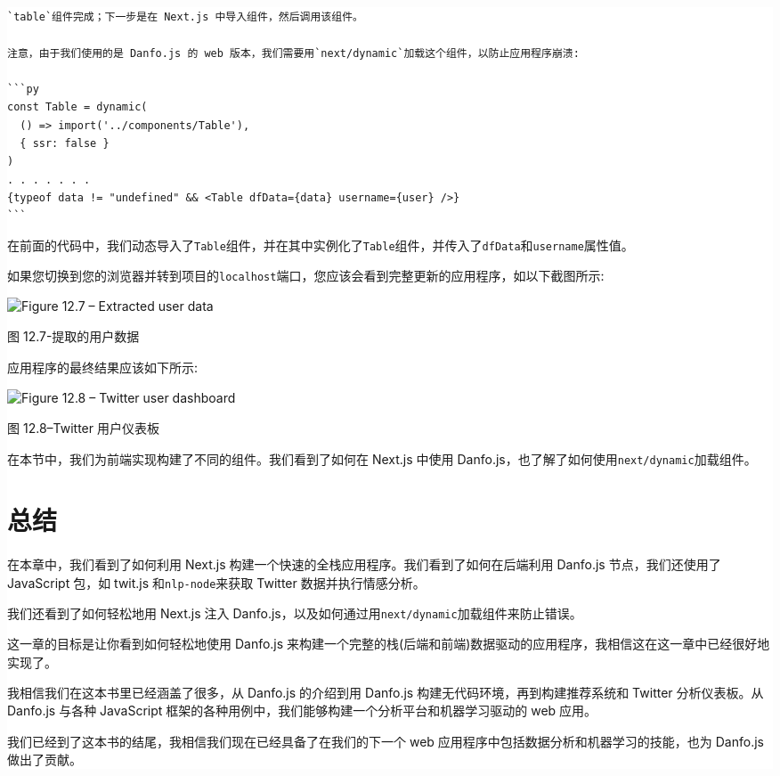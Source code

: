    `table`组件完成；下一步是在 Next.js 中导入组件，然后调用该组件。

    注意，由于我们使用的是 Danfo.js 的 web 版本，我们需要用`next/dynamic`加载这个组件，以防止应用程序崩溃:

    ```py
    const Table = dynamic(
      () => import('../components/Table'),
      { ssr: false }
    )
    . . . . . . .
    {typeof data != "undefined" && <Table dfData={data} username={user} />}
    ```

在前面的代码中，我们动态导入了`Table`组件，并在其中实例化了`Table`组件，并传入了`dfData`和`username`属性值。

如果您切换到您的浏览器并转到项目的`localhost`端口，您应该会看到完整更新的应用程序，如以下截图所示:

![Figure 12.7 – Extracted user data
](img/B17076_12_07.jpg)

图 12.7-提取的用户数据

应用程序的最终结果应该如下所示:

![Figure 12.8 – Twitter user dashboard
](img/B17076_12_08.jpg)

图 12.8–Twitter 用户仪表板

在本节中，我们为前端实现构建了不同的组件。我们看到了如何在 Next.js 中使用 Danfo.js，也了解了如何使用`next/dynamic`加载组件。

# 总结

在本章中，我们看到了如何利用 Next.js 构建一个快速的全栈应用程序。我们看到了如何在后端利用 Danfo.js 节点，我们还使用了 JavaScript 包，如 twit.js 和`nlp-node`来获取 Twitter 数据并执行情感分析。

我们还看到了如何轻松地用 Next.js 注入 Danfo.js，以及如何通过用`next/dynamic`加载组件来防止错误。

这一章的目标是让你看到如何轻松地使用 Danfo.js 来构建一个完整的栈(后端和前端)数据驱动的应用程序，我相信这在这一章中已经很好地实现了。

我相信我们在这本书里已经涵盖了很多，从 Danfo.js 的介绍到用 Danfo.js 构建无代码环境，再到构建推荐系统和 Twitter 分析仪表板。从 Danfo.js 与各种 JavaScript 框架的各种用例中，我们能够构建一个分析平台和机器学习驱动的 web 应用。

我们已经到了这本书的结尾，我相信我们现在已经具备了在我们的下一个 web 应用程序中包括数据分析和机器学习的技能，也为 Danfo.js 做出了贡献。